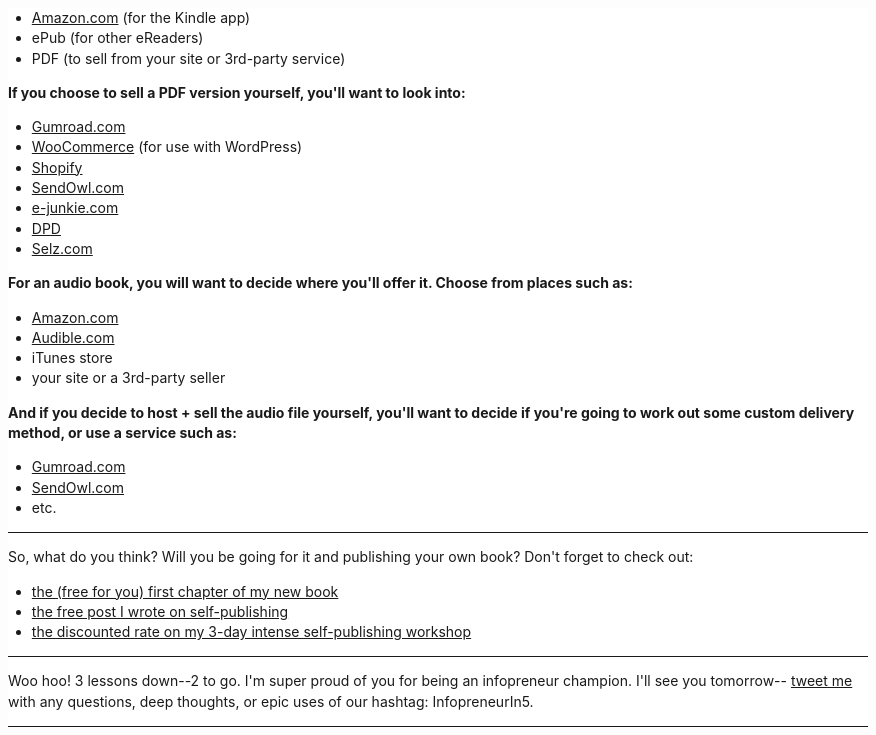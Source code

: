 - [Amazon.com](http://Amazon.com) (for the Kindle app)
- ePub (for other eReaders)
- PDF (to sell from your site or 3rd-party service)

**If you choose to sell a PDF version yourself, you'll want to look into:**

- [Gumroad.com](http://el2.convertkit.com/c/e5udp0903t0up9dr/9yq3jg/aHR0cDovL2VsMi5jb252ZXJ0a2l0LmNvbS9jL3ByZXZpZXcvOXlxM2pnL2FIUjBjSE02THk5bmRXMXliMkZrTG1OdmJTOD0=)
- [WooCommerce](http://el2.convertkit.com/c/e5udp0903t0up9dr/qygvyg/aHR0cDovL2VsMi5jb252ZXJ0a2l0LmNvbS9jL3ByZXZpZXcvcXlndnlnL2FIUjBjRG92TDNkM2R5NTNiMjkwYUdWdFpYTXVZMjl0TDNkdmIyTnZiVzFsY21ObEx3PT0=) (for use with WordPress)
- [Shopify](http://el2.convertkit.com/c/e5udp0903t0up9dr/my93yl/aHR0cDovL2VsMi5jb252ZXJ0a2l0LmNvbS9jL3ByZXZpZXcvbXk5M3lsL2FIUjBjSE02THk5M2QzY3VjMmh2Y0dsbWVTNWpiMjB2)
- [SendOwl.com](http://el2.convertkit.com/c/e5udp0903t0up9dr/7j3wyk/aHR0cDovL2VsMi5jb252ZXJ0a2l0LmNvbS9jL3ByZXZpZXcvN2ozd3lrL2FIUjBjSE02THk5M2QzY3VjMlZ1Wkc5M2JDNWpiMjB2)
- [e-junkie.com](http://el2.convertkit.com/c/e5udp0903t0up9dr/qjnejk/aHR0cDovL2VsMi5jb252ZXJ0a2l0LmNvbS9jL3ByZXZpZXcvcWpuZWprL2FIUjBjRG92TDNkM2R5NWxMV3AxYm10cFpTNWpiMjB2)
- [DPD](http://el2.convertkit.com/c/e5udp0903t0up9dr/vj43y5/aHR0cDovL2VsMi5jb252ZXJ0a2l0LmNvbS9jL3ByZXZpZXcvdmo0M3k1L2FIUjBjRG92TDJkbGRHUndaQzVqYjIwdg==)
- [Selz.com](http://el2.convertkit.com/c/e5udp0903t0up9dr/7yw413/aHR0cDovL2VsMi5jb252ZXJ0a2l0LmNvbS9jL3ByZXZpZXcvN3l3NDEzL2FIUjBjSE02THk5elpXeDZMbU52YlM4PQ==)

**For an audio book, you will want to decide where you'll offer it. Choose from places such as:**

- [Amazon.com](http://Amazon.com)
- [Audible.com](http://Audible.com)
- iTunes store
- your site or a 3rd-party seller

**And if you decide to host + sell the audio file yourself, you'll want to decide if you're going to work out some custom delivery method, or use a service such as:**

- [Gumroad.com](http://Gumroad.com)
- [SendOwl.com](http://SendOwl.com)
- etc.

---

So, what do you think? Will you be going for it and publishing your own book? Don't forget to check out:

- [the (free for you) first chapter of my new book](http://el2.convertkit.com/c/e5udp0903t0up9dr/x1rx19/aHR0cDovL2VsMi5jb252ZXJ0a2l0LmNvbS9jL3ByZXZpZXcveDFyeDE5L2FIUjBjRG92TDJKNWNtVm5hVzVoTG1OdmJTOWliMjlyTFdOb1lYQjBaWEl0YjI1bA==)
- [the free post I wrote on self-publishing](http://el2.convertkit.com/c/e5udp0903t0up9dr/wy0ly7/aHR0cDovL2VsMi5jb252ZXJ0a2l0LmNvbS9jL3ByZXZpZXcvd3kwbHk3L2FIUjBjRG92TDJKNWNtVm5hVzVoTG1OdmJTOXpaV3htTFhCMVlteHBjMmd0ZVc5MWNpMWliMjlyTHc9PQ==)
- [the discounted rate on my 3-day intense self-publishing workshop](http://el2.convertkit.com/c/e5udp0903t0up9dr/wy8v14/aHR0cDovL2VsMi5jb252ZXJ0a2l0LmNvbS9jL3ByZXZpZXcvd3k4djE0L2FIUjBjRG92TDNwbGNtOTBiMkp2YjJzdVkyOHY=)

---

Woo hoo! 3 lessons down--2 to go. I'm super proud of you for being an infopreneur champion. I'll see you tomorrow-- [tweet me](http://el2.convertkit.com/c/e5udp0903t0up9dr/oyvzjz/aHR0cDovL2VsMi5jb252ZXJ0a2l0LmNvbS9jL3ByZXZpZXcvb3l2emp6L2FIUjBjRG92TDNSM2FYUjBaWEl1WTI5dEwySjVjbVZuYVc1aGRIWT0=) with any questions, deep thoughts, or epic uses of our hashtag: InfopreneurIn5.

---